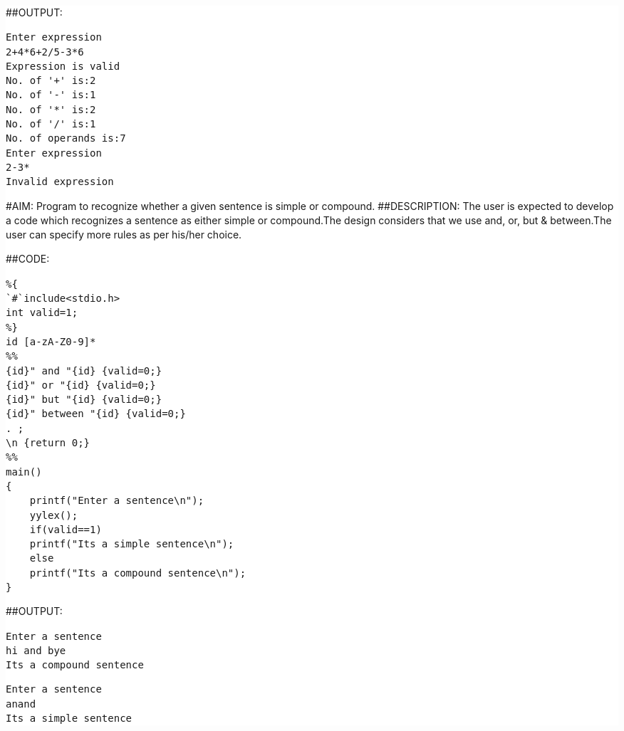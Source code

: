 ##OUTPUT:
<pre>Enter expression
2+4*6+2/5-3*6     
Expression is valid
No. of '+' is:2
No. of '-' is:1
No. of '*' is:2
No. of '/' is:1
No. of operands is:7
Enter expression
2-3*
Invalid expression</pre>
<DIV style='page-break-after:always'></DIV>#AIM:
Program to recognize whether a given sentence is simple or compound.
##DESCRIPTION:
The user is expected to develop a code which recognizes a sentence as either simple or compound.The design considers that we use and, or, but & between.The user can specify more rules as per his/her choice.

##CODE:
<pre>%{
`#`include&lt;stdio.h>
int valid=1;
%}
id [a-zA-Z0-9]*
%%
{id}" and "{id} {valid=0;}
{id}" or "{id} {valid=0;}
{id}" but "{id} {valid=0;}
{id}" between "{id} {valid=0;}
. ;
\n {return 0;}
%%
main()
{
	printf("Enter a sentence\n");
	yylex();
	if(valid==1)
	printf("Its a simple sentence\n");
	else
	printf("Its a compound sentence\n");
}</pre> 
##OUTPUT:
<pre>Enter a sentence
hi and bye
Its a compound sentence</pre>

<pre>Enter a sentence
anand
Its a simple sentence</pre>


